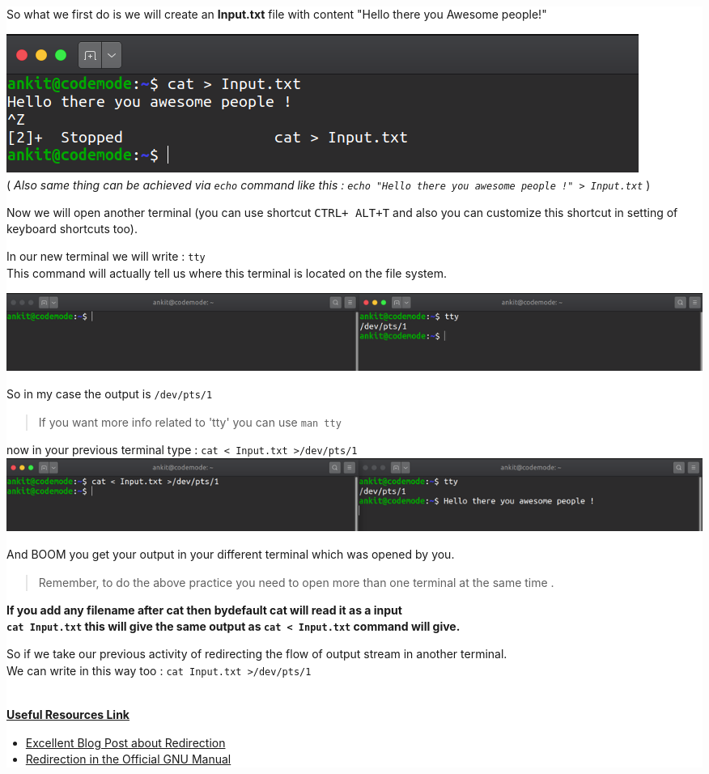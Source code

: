 So what we first do is we will create an **Input.txt** file with content "Hello there you Awesome people!"

<img src="Asset/redir1.png"  alt="creating an text file" ><br>
( _Also same thing can be achieved via `echo` command like this : `echo "Hello there you awesome people !" > Input.txt`_ )

Now we will open another terminal (you can use shortcut <kbd><kbd>CTRL</kbd>+ <kbd>ALT</kbd>+<kbd>T</kbd></kbd> and also you can customize this shortcut in setting of keyboard shortcuts too).

In our new terminal we will write : `tty`<br>
This command will actually tell us where this terminal is located on the file system.

<img src="Asset/redir2.png"  alt="Image of two terminals opened side by side" ><br>

So in my case the output is
`/dev/pts/1`

> If you want more info related to 'tty' you can use `man tty`

now in your previous terminal type : `cat < Input.txt >/dev/pts/1` <br>
<img src="Asset/redir3.png"  alt="output given cat command" ><br>

And BOOM you get your output in your different terminal which was opened by you.

> Remember, to do the above practice you need to open more than one terminal at the same time .

**If you add any filename after cat then bydefault cat will read it as a input<br>
`cat Input.txt` this will give the same output as `cat < Input.txt` command will give.**

So if we take our previous activity of redirecting the flow of output stream in another terminal.<br>
We can write in this way too : `cat Input.txt >/dev/pts/1`

<br>
<b><u>Useful Resources Link</u></b>
<ul> 
<li><a href="http://mywiki.wooledge.org/BashGuide/InputAndOutput?#Redirection">Excellent Blog Post about Redirection</a></li>
<li><a href="https://www.gnu.org/software/bash/manual/html_node/Redirections.html"> Redirection in the Official GNU Manual</a>
</li>
</ul>
